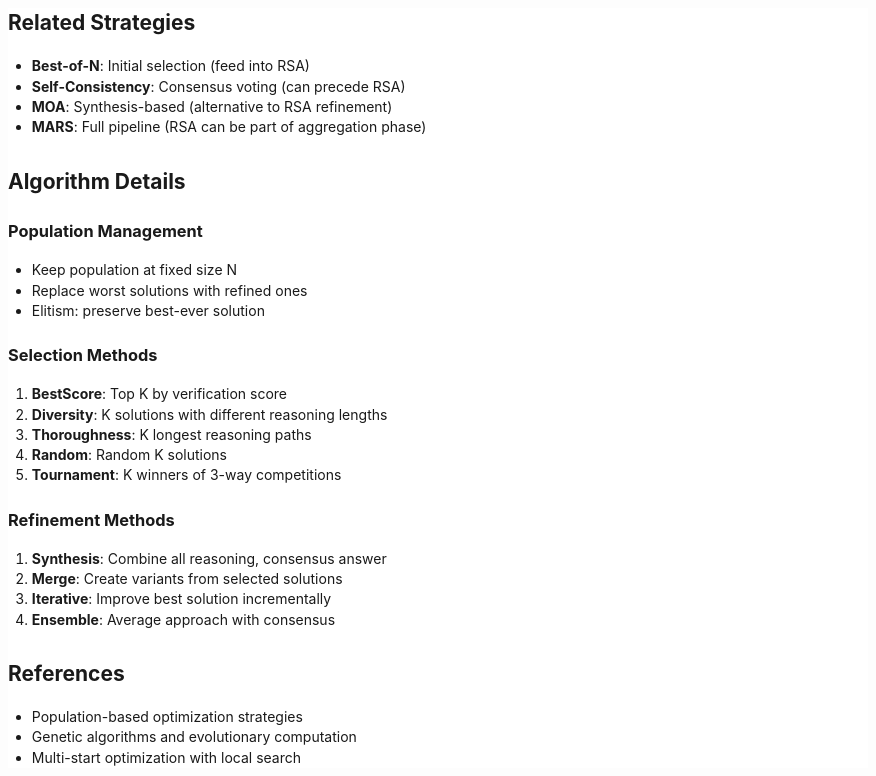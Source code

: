 ## Related Strategies

- **Best-of-N**: Initial selection (feed into RSA)
- **Self-Consistency**: Consensus voting (can precede RSA)
- **MOA**: Synthesis-based (alternative to RSA refinement)
- **MARS**: Full pipeline (RSA can be part of aggregation phase)

## Algorithm Details

### Population Management
- Keep population at fixed size N
- Replace worst solutions with refined ones
- Elitism: preserve best-ever solution

### Selection Methods
1. **BestScore**: Top K by verification score
2. **Diversity**: K solutions with different reasoning lengths
3. **Thoroughness**: K longest reasoning paths
4. **Random**: Random K solutions
5. **Tournament**: K winners of 3-way competitions

### Refinement Methods
1. **Synthesis**: Combine all reasoning, consensus answer
2. **Merge**: Create variants from selected solutions
3. **Iterative**: Improve best solution incrementally
4. **Ensemble**: Average approach with consensus

## References

- Population-based optimization strategies
- Genetic algorithms and evolutionary computation
- Multi-start optimization with local search
